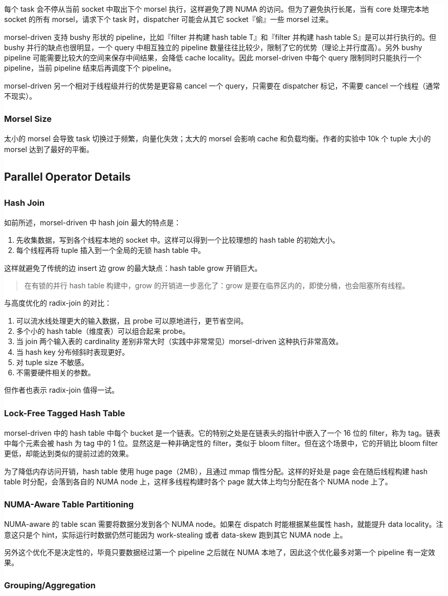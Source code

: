 每个 task 会不停从当前 socket 中取出下个 morsel 执行，这样避免了跨 NUMA 的访问。但为了避免执行长尾，当有 core 处理完本地 socket 的所有 morsel，请求下个 task 时，dispatcher 可能会从其它 socket『偷』一些 morsel 过来。

morsel-driven 支持 bushy 形状的 pipeline，比如『filter 并构建 hash table T』和『filter 并构建 hash table S』是可以并行执行的。但 bushy 并行的缺点也很明显，一个 query 中相互独立的 pipeline 数量往往比较少，限制了它的优势（理论上并行度高）。另外 bushy pipeline 可能需要比较大的空间来保存中间结果，会降低 cache locality。因此 morsel-driven 中每个 query 限制同时只能执行一个 pipeline，当前 pipeline 结束后再调度下个 pipeline。

morsel-driven 另一个相对于线程级并行的优势是更容易 cancel 一个 query，只需要在 dispatcher 标记，不需要 cancel 一个线程（通常不现实）。

### Morsel Size

太小的 morsel 会导致 task 切换过于频繁，向量化失效；太大的 morsel 会影响 cache 和负载均衡。作者的实验中 10k 个 tuple 大小的 morsel 达到了最好的平衡。

## Parallel Operator Details

### Hash Join

如前所述，morsel-driven 中 hash join 最大的特点是：
1. 先收集数据，写到各个线程本地的 socket 中。这样可以得到一个比较理想的 hash table 的初始大小。
1. 每个线程再将 tuple 插入到一个全局的无锁 hash table 中。

这样就避免了传统的边 insert 边 grow 的最大缺点：hash table grow 开销巨大。

> 在有锁的并行 hash table 构建中，grow 的开销进一步恶化了：grow 是要在临界区内的，即使分桶，也会阻塞所有线程。

与高度优化的 radix-join 的对比：
1. 可以流水线处理更大的输入数据，且 probe 可以原地进行，更节省空间。
1. 多个小的 hash table（维度表）可以组合起来 probe。
1. 当 join 两个输入表的 cardinality 差别非常大时（实践中非常常见）morsel-driven 这种执行非常高效。
1. 当 hash key 分布倾斜时表现更好。
1. 对 tuple size 不敏感。
1. 不需要硬件相关的参数。

但作者也表示 radix-join 值得一试。

### Lock-Free Tagged Hash Table

morsel-driven 中的 hash table 中每个 bucket 是一个链表。它的特别之处是在链表头的指针中嵌入了一个 16 位的 filter，称为 tag。链表中每个元素会被 hash 为 tag 中的 1 位。显然这是一种非确定性的 filter，类似于 bloom filter。但在这个场景中，它的开销比 bloom filter 更低，却能达到类似的提前过滤的效果。

为了降低内存访问开销，hash table 使用 huge page（2MB），且通过 mmap 惰性分配。这样的好处是 page 会在随后线程构建 hash table 时分配，会落到各自的 NUMA node 上，这样多线程构建时各个 page 就大体上均匀分配在各个 NUMA node 上了。

### NUMA-Aware Table Partitioning

NUMA-aware 的 table scan 需要将数据分发到各个 NUMA node。如果在 dispatch 时能根据某些属性 hash，就能提升 data locality。注意这只是个 hint，实际运行时数据仍然可能因为 work-stealing 或者 data-skew 跑到其它 NUMA node 上。

另外这个优化不是决定性的，毕竟只要数据经过第一个 pipeline 之后就在 NUMA 本地了，因此这个优化最多对第一个 pipeline 有一定效果。

### Grouping/Aggregation
